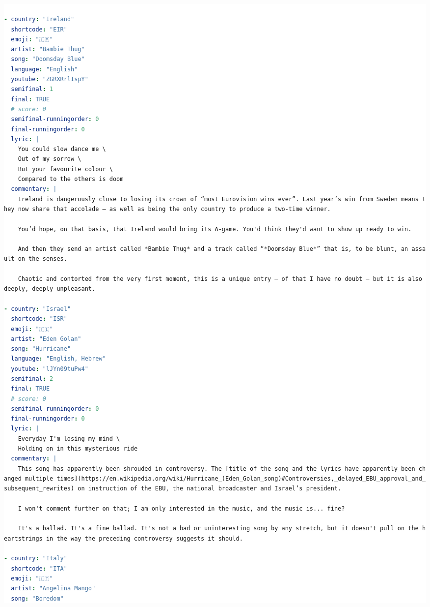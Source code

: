 ```yaml

- country: "Ireland"
  shortcode: "EIR"
  emoji: "🇮🇪"
  artist: "Bambie Thug"
  song: "Doomsday Blue"
  language: "English"
  youtube: "ZGRXRrlIspY"
  semifinal: 1
  final: TRUE
  # score: 0
  semifinal-runningorder: 0
  final-runningorder: 0
  lyric: |
    You could slow dance me \
    Out of my sorrow \
    But your favourite colour \
    Compared to the others is doom
  commentary: |
    Ireland is dangerously close to losing its crown of “most Eurovision wins ever”. Last year’s win from Sweden means they now share that accolade – as well as being the only country to produce a two-time winner.

    You’d hope, on that basis, that Ireland would bring its A-game. You'd think they'd want to show up ready to win.

    And then they send an artist called *Bambie Thug* and a track called “*Doomsday Blue*” that is, to be blunt, an assault on the senses.

    Chaotic and contorted from the very first moment, this is a unique entry – of that I have no doubt – but it is also deeply, deeply unpleasant.

- country: "Israel"
  shortcode: "ISR"
  emoji: "🇮🇱"
  artist: "Eden Golan"
  song: "Hurricane"
  language: "English, Hebrew"
  youtube: "lJYn09tuPw4"
  semifinal: 2
  final: TRUE
  # score: 0
  semifinal-runningorder: 0
  final-runningorder: 0
  lyric: |
    Everyday I'm losing my mind \
    Holding on in this mysterious ride
  commentary: |
    This song has apparently been shrouded in controversy. The [title of the song and the lyrics have apparently been changed multiple times](https://en.wikipedia.org/wiki/Hurricane_(Eden_Golan_song)#Controversies,_delayed_EBU_approval_and_subsequent_rewrites) on instruction of the EBU, the national broadcaster and Israel’s president.

    I won't comment further on that; I am only interested in the music, and the music is... fine?

    It's a ballad. It's a fine ballad. It's not a bad or uninteresting song by any stretch, but it doesn't pull on the heartstrings in the way the preceding controversy suggests it should.

- country: "Italy"
  shortcode: "ITA"
  emoji: "🇮🇹"
  artist: "Angelina Mango"
  song: "Boredom"
```